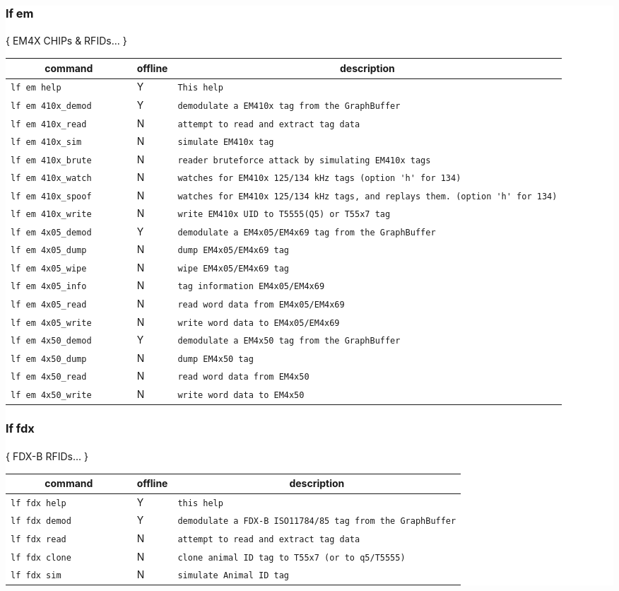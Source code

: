           
### lf em

 { EM4X CHIPs & RFIDs...      }
          
|command                  |offline |description          
|-------                  |------- |-----------          
|`lf em help             `|Y       |`This help`          
|`lf em 410x_demod       `|Y       |`demodulate a EM410x tag from the GraphBuffer`          
|`lf em 410x_read        `|N       |`attempt to read and extract tag data`          
|`lf em 410x_sim         `|N       |`simulate EM410x tag`          
|`lf em 410x_brute       `|N       |`reader bruteforce attack by simulating EM410x tags`          
|`lf em 410x_watch       `|N       |`watches for EM410x 125/134 kHz tags (option 'h' for 134)`          
|`lf em 410x_spoof       `|N       |`watches for EM410x 125/134 kHz tags, and replays them. (option 'h' for 134)`          
|`lf em 410x_write       `|N       |`write EM410x UID to T5555(Q5) or T55x7 tag`          
|`lf em 4x05_demod       `|Y       |`demodulate a EM4x05/EM4x69 tag from the GraphBuffer`          
|`lf em 4x05_dump        `|N       |`dump EM4x05/EM4x69 tag`          
|`lf em 4x05_wipe        `|N       |`wipe EM4x05/EM4x69 tag`          
|`lf em 4x05_info        `|N       |`tag information EM4x05/EM4x69`          
|`lf em 4x05_read        `|N       |`read word data from EM4x05/EM4x69`          
|`lf em 4x05_write       `|N       |`write word data to EM4x05/EM4x69`          
|`lf em 4x50_demod       `|Y       |`demodulate a EM4x50 tag from the GraphBuffer`          
|`lf em 4x50_dump        `|N       |`dump EM4x50 tag`          
|`lf em 4x50_read        `|N       |`read word data from EM4x50`          
|`lf em 4x50_write       `|N       |`write word data to EM4x50`          

          
### lf fdx

 { FDX-B RFIDs...             }
          
|command                  |offline |description          
|-------                  |------- |-----------          
|`lf fdx help            `|Y       |`this help`          
|`lf fdx demod           `|Y       |`demodulate a FDX-B ISO11784/85 tag from the GraphBuffer`          
|`lf fdx read            `|N       |`attempt to read and extract tag data`          
|`lf fdx clone           `|N       |`clone animal ID tag to T55x7 (or to q5/T5555)`          
|`lf fdx sim             `|N       |`simulate Animal ID tag`          
